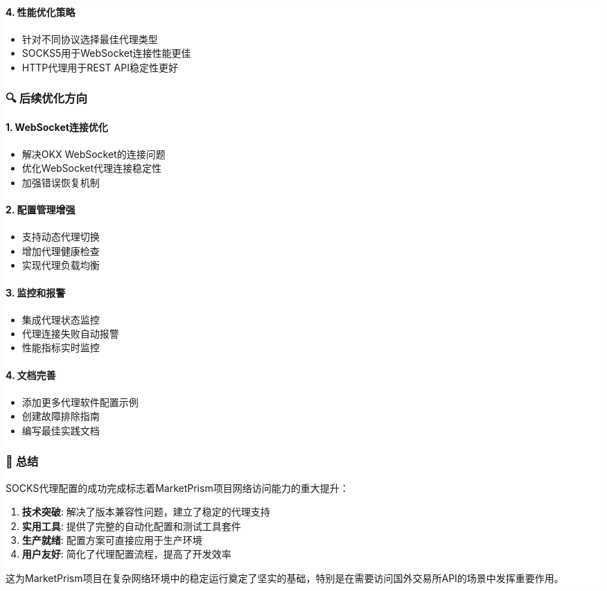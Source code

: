 #### 4. 性能优化策略
- 针对不同协议选择最佳代理类型
- SOCKS5用于WebSocket连接性能更佳
- HTTP代理用于REST API稳定性更好

### 🔍 **后续优化方向**

#### 1. WebSocket连接优化
- 解决OKX WebSocket的连接问题
- 优化WebSocket代理连接稳定性
- 加强错误恢复机制

#### 2. 配置管理增强
- 支持动态代理切换
- 增加代理健康检查
- 实现代理负载均衡

#### 3. 监控和报警
- 集成代理状态监控
- 代理连接失败自动报警
- 性能指标实时监控

#### 4. 文档完善
- 添加更多代理软件配置示例
- 创建故障排除指南
- 编写最佳实践文档

### 🎉 **总结**

SOCKS代理配置的成功完成标志着MarketPrism项目网络访问能力的重大提升：

1. **技术突破**: 解决了版本兼容性问题，建立了稳定的代理支持
2. **实用工具**: 提供了完整的自动化配置和测试工具套件
3. **生产就绪**: 配置方案可直接应用于生产环境
4. **用户友好**: 简化了代理配置流程，提高了开发效率

这为MarketPrism项目在复杂网络环境中的稳定运行奠定了坚实的基础，特别是在需要访问国外交易所API的场景中发挥重要作用。 